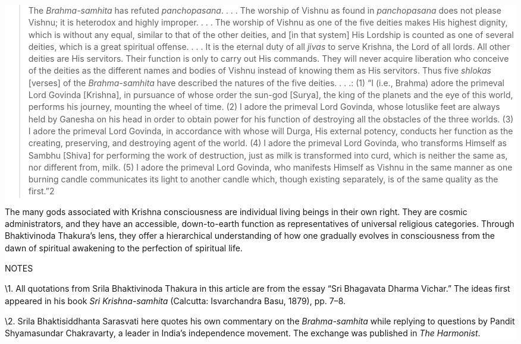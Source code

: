 > The *Brahma-samhita* has refuted *panchopasana*. . . . The worship of Vishnu as found in *panchopasana* does not please Vishnu; it is heterodox and highly improper. . . . The worship of Vishnu as one of the five deities makes His highest dignity, which is without any equal, similar to that of the other deities, and [in that system] His Lordship is counted as one of several deities, which is a great spiritual offense. . . . It is the eternal duty of all *jivas* to serve Krishna, the Lord of all lords. All other deities are His servitors. Their function is only to carry out His commands. They will never acquire liberation who conceive of the deities as the different names and bodies of Vishnu instead of knowing them as His servitors. Thus five *shlokas* [verses] of the *Brahma-samhita* have described the natures of the five deities. . . .: (1) “I (i.e., Brahma) adore the primeval Lord Govinda [Krishna], in pursuance of whose order the sun-god [Surya], the king of the planets and the eye of this world, performs his journey, mounting the wheel of time. (2) I adore the primeval Lord Govinda, whose lotuslike feet are always held by Ganesha on his head in order to obtain power for his function of destroying all the obstacles of the three worlds. (3) I adore the primeval Lord Govinda, in accordance with whose will Durga, His external potency, conducts her function as the creating, preserving, and destroying agent of the world. (4) I adore the primeval Lord Govinda, who transforms Himself as Sambhu [Shiva] for performing the work of destruction, just as milk is transformed into curd, which is neither the same as, nor different from, milk. (5) I adore the primeval Lord Govinda, who manifests Himself as Vishnu in the same manner as one burning candle communicates its light to another candle which, though existing separately, is of the same quality as the first.”2

The many gods associated with Krishna consciousness are individual living beings in their own right. They are cosmic administrators, and they have an accessible, down-to-earth function as representatives of universal religious categories. Through Bhaktivinoda Thakura’s lens, they offer a hierarchical understanding of how one gradually evolves in consciousness from the dawn of spiritual awakening to the perfection of spiritual life.

NOTES

\1. All quotations from Srila Bhaktivinoda Thakura in this article are from the essay “Sri Bhagavata Dharma Vichar.” The ideas first appeared in his book *Sri Krishna-samhita* (Calcutta: Isvarchandra Basu, 1879), pp. 7–8.

\2. Srila Bhaktisiddhanta Sarasvati here quotes his own commentary on the *Brahma-samhita* while replying to questions by Pandit Shyamasundar Chakravarty, a leader in India’s independence movement. The exchange was published in *The Harmonist*.